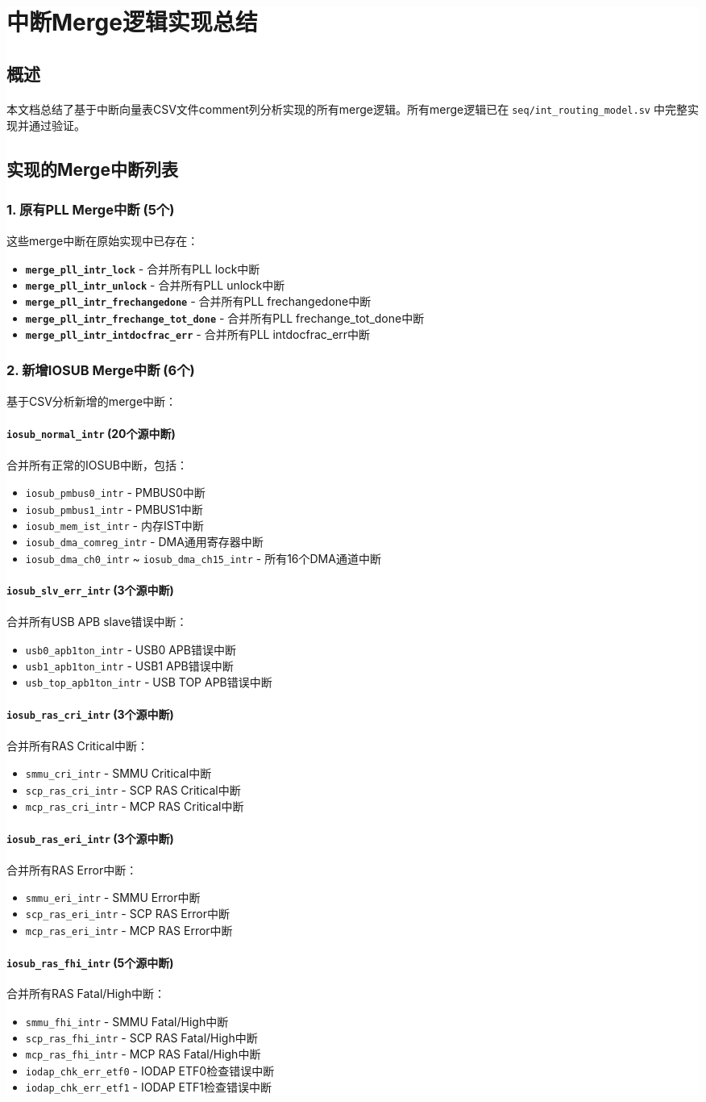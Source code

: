 # 中断Merge逻辑实现总结

## 概述

本文档总结了基于中断向量表CSV文件comment列分析实现的所有merge逻辑。所有merge逻辑已在 `seq/int_routing_model.sv` 中完整实现并通过验证。

## 实现的Merge中断列表

### 1. 原有PLL Merge中断 (5个)
这些merge中断在原始实现中已存在：

- **`merge_pll_intr_lock`** - 合并所有PLL lock中断
- **`merge_pll_intr_unlock`** - 合并所有PLL unlock中断  
- **`merge_pll_intr_frechangedone`** - 合并所有PLL frechangedone中断
- **`merge_pll_intr_frechange_tot_done`** - 合并所有PLL frechange_tot_done中断
- **`merge_pll_intr_intdocfrac_err`** - 合并所有PLL intdocfrac_err中断

### 2. 新增IOSUB Merge中断 (6个)
基于CSV分析新增的merge中断：

#### `iosub_normal_intr` (20个源中断)
合并所有正常的IOSUB中断，包括：
- `iosub_pmbus0_intr` - PMBUS0中断
- `iosub_pmbus1_intr` - PMBUS1中断
- `iosub_mem_ist_intr` - 内存IST中断
- `iosub_dma_comreg_intr` - DMA通用寄存器中断
- `iosub_dma_ch0_intr` ~ `iosub_dma_ch15_intr` - 所有16个DMA通道中断

#### `iosub_slv_err_intr` (3个源中断)
合并所有USB APB slave错误中断：
- `usb0_apb1ton_intr` - USB0 APB错误中断
- `usb1_apb1ton_intr` - USB1 APB错误中断
- `usb_top_apb1ton_intr` - USB TOP APB错误中断

#### `iosub_ras_cri_intr` (3个源中断)
合并所有RAS Critical中断：
- `smmu_cri_intr` - SMMU Critical中断
- `scp_ras_cri_intr` - SCP RAS Critical中断
- `mcp_ras_cri_intr` - MCP RAS Critical中断

#### `iosub_ras_eri_intr` (3个源中断)
合并所有RAS Error中断：
- `smmu_eri_intr` - SMMU Error中断
- `scp_ras_eri_intr` - SCP RAS Error中断
- `mcp_ras_eri_intr` - MCP RAS Error中断

#### `iosub_ras_fhi_intr` (5个源中断)
合并所有RAS Fatal/High中断：
- `smmu_fhi_intr` - SMMU Fatal/High中断
- `scp_ras_fhi_intr` - SCP RAS Fatal/High中断
- `mcp_ras_fhi_intr` - MCP RAS Fatal/High中断
- `iodap_chk_err_etf0` - IODAP ETF0检查错误中断
- `iodap_chk_err_etf1` - IODAP ETF1检查错误中断
